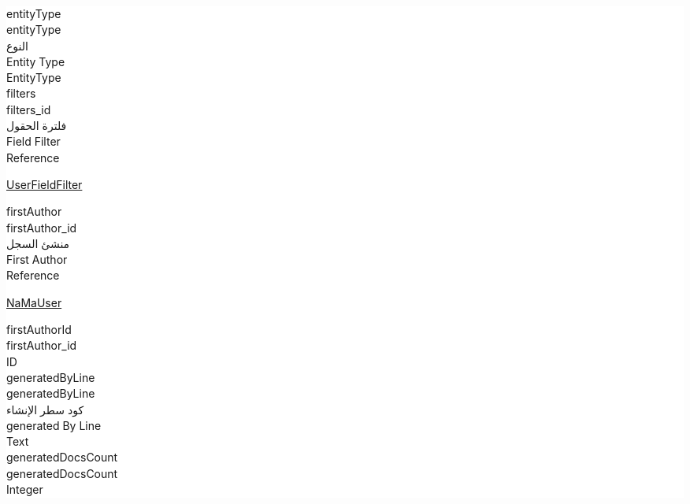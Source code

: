 </div>

<div class="row searchable" id="entityType">
<div class="cell" data-label="Property">entityType</div>
<div class="cell" data-label="Column">entityType</div>
<div class="cell" data-label="Arabic">النوع</div>
<div class="cell" data-label="English">Entity Type</div>
<div class="cell" data-label="Type">EntityType</div>

</div>

<div class="row searchable" id="filters">
<div class="cell" data-label="Property">filters</div>
<div class="cell" data-label="Column">filters_id</div>
<div class="cell" data-label="Arabic">فلترة الحقول</div>
<div class="cell" data-label="English">Field Filter</div>
<div class="cell" data-label="Type">Reference</div>
<div class="cell" data-label="Foreign Table">

 [UserFieldFilter](/modules/basic/UserFieldFilter.md) 
</div>
</div>

<div class="row searchable" id="firstAuthor">
<div class="cell" data-label="Property">firstAuthor</div>
<div class="cell" data-label="Column">firstAuthor_id</div>
<div class="cell" data-label="Arabic">منشئ السجل</div>
<div class="cell" data-label="English">First Author</div>
<div class="cell" data-label="Type">Reference</div>
<div class="cell" data-label="Foreign Table">

 [NaMaUser](/modules/system-tables/NaMaUser.md) 
</div>
</div>

<div class="row searchable" id="firstAuthorId">
<div class="cell" data-label="Property">firstAuthorId</div>
<div class="cell" data-label="Column">firstAuthor_id</div>
<div class="cell" data-label="Arabic"></div>
<div class="cell" data-label="English"></div>
<div class="cell" data-label="Type">ID</div>

</div>

<div class="row searchable" id="generatedByLine">
<div class="cell" data-label="Property">generatedByLine</div>
<div class="cell" data-label="Column">generatedByLine</div>
<div class="cell" data-label="Arabic">كود سطر الإنشاء</div>
<div class="cell" data-label="English">generated By Line</div>
<div class="cell" data-label="Type">Text</div>

</div>

<div class="row searchable" id="generatedDocsCount">
<div class="cell" data-label="Property">generatedDocsCount</div>
<div class="cell" data-label="Column">generatedDocsCount</div>
<div class="cell" data-label="Arabic"></div>
<div class="cell" data-label="English"></div>
<div class="cell" data-label="Type">Integer</div>
